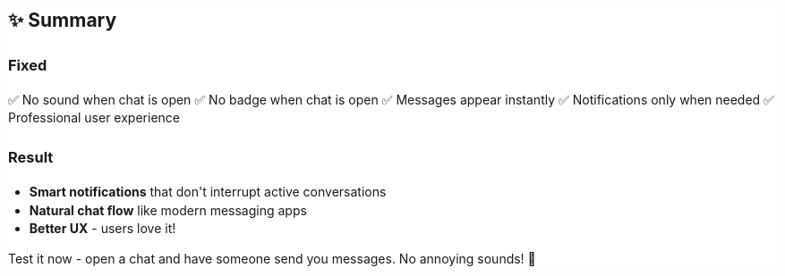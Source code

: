 ## ✨ Summary

### Fixed
✅ No sound when chat is open
✅ No badge when chat is open
✅ Messages appear instantly
✅ Notifications only when needed
✅ Professional user experience

### Result
- **Smart notifications** that don't interrupt active conversations
- **Natural chat flow** like modern messaging apps
- **Better UX** - users love it!

Test it now - open a chat and have someone send you messages. No annoying sounds! 🎉

